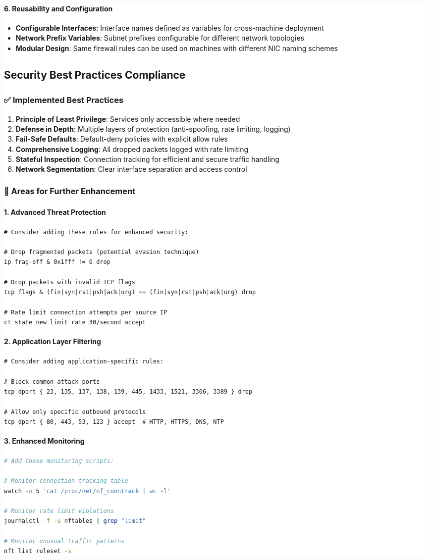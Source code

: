 #### 6. Reusability and Configuration
- **Configurable Interfaces**: Interface names defined as variables for cross-machine deployment
- **Network Prefix Variables**: Subnet prefixes configurable for different network topologies
- **Modular Design**: Same firewall rules can be used on machines with different NIC naming schemes

## Security Best Practices Compliance

### ✅ Implemented Best Practices

1. **Principle of Least Privilege**: Services only accessible where needed
2. **Defense in Depth**: Multiple layers of protection (anti-spoofing, rate limiting, logging)
3. **Fail-Safe Defaults**: Default-deny policies with explicit allow rules
4. **Comprehensive Logging**: All dropped packets logged with rate limiting
5. **Stateful Inspection**: Connection tracking for efficient and secure traffic handling
6. **Network Segmentation**: Clear interface separation and access control

### 🔄 Areas for Further Enhancement

#### 1. Advanced Threat Protection
```nft
# Consider adding these rules for enhanced security:

# Drop fragmented packets (potential evasion technique)
ip frag-off & 0x1fff != 0 drop

# Drop packets with invalid TCP flags
tcp flags & (fin|syn|rst|psh|ack|urg) == (fin|syn|rst|psh|ack|urg) drop

# Rate limit connection attempts per source IP
ct state new limit rate 30/second accept
```

#### 2. Application Layer Filtering
```nft
# Consider adding application-specific rules:

# Block common attack ports
tcp dport { 23, 135, 137, 138, 139, 445, 1433, 1521, 3306, 3389 } drop

# Allow only specific outbound protocols
tcp dport { 80, 443, 53, 123 } accept  # HTTP, HTTPS, DNS, NTP
```

#### 3. Enhanced Monitoring
```bash
# Add these monitoring scripts:

# Monitor connection tracking table
watch -n 5 'cat /proc/net/nf_conntrack | wc -l'

# Monitor rate limit violations
journalctl -f -u nftables | grep "limit"

# Monitor unusual traffic patterns
nft list ruleset -s
```
